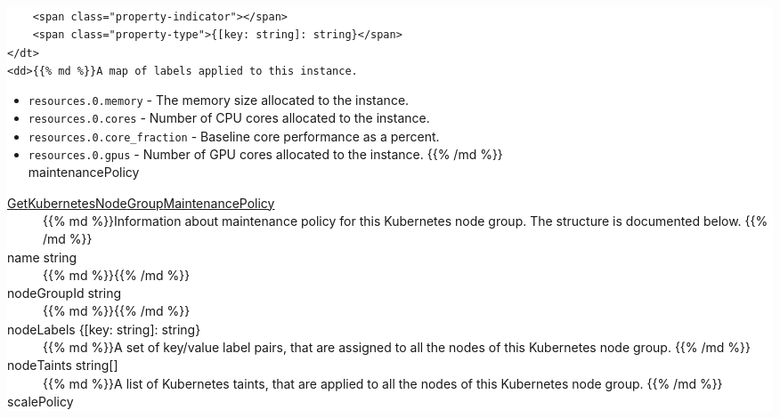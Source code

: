        <span class="property-indicator"></span>
        <span class="property-type">{[key: string]: string}</span>
    </dt>
    <dd>{{% md %}}A map of labels applied to this instance.
* `resources.0.memory` - The memory size allocated to the instance.
* `resources.0.cores` - Number of CPU cores allocated to the instance.
* `resources.0.core_fraction` - Baseline core performance as a percent.
* `resources.0.gpus` - Number of GPU cores allocated to the instance.
{{% /md %}}</dd><dt class="property-"
            title="">
        <span id="maintenancepolicy_nodejs">
<a href="#maintenancepolicy_nodejs" style="color: inherit; text-decoration: inherit;">maintenance<wbr>Policy</a>
</span>
        <span class="property-indicator"></span>
        <span class="property-type"><a href="#getkubernetesnodegroupmaintenancepolicy">Get<wbr>Kubernetes<wbr>Node<wbr>Group<wbr>Maintenance<wbr>Policy</a></span>
    </dt>
    <dd>{{% md %}}Information about maintenance policy for this Kubernetes node group. The structure is documented below.
{{% /md %}}</dd><dt class="property-"
            title="">
        <span id="name_nodejs">
<a href="#name_nodejs" style="color: inherit; text-decoration: inherit;">name</a>
</span>
        <span class="property-indicator"></span>
        <span class="property-type">string</span>
    </dt>
    <dd>{{% md %}}{{% /md %}}</dd><dt class="property-"
            title="">
        <span id="nodegroupid_nodejs">
<a href="#nodegroupid_nodejs" style="color: inherit; text-decoration: inherit;">node<wbr>Group<wbr>Id</a>
</span>
        <span class="property-indicator"></span>
        <span class="property-type">string</span>
    </dt>
    <dd>{{% md %}}{{% /md %}}</dd><dt class="property-"
            title="">
        <span id="nodelabels_nodejs">
<a href="#nodelabels_nodejs" style="color: inherit; text-decoration: inherit;">node<wbr>Labels</a>
</span>
        <span class="property-indicator"></span>
        <span class="property-type">{[key: string]: string}</span>
    </dt>
    <dd>{{% md %}}A set of key/value label pairs, that are assigned to all the nodes of this Kubernetes node group.
{{% /md %}}</dd><dt class="property-"
            title="">
        <span id="nodetaints_nodejs">
<a href="#nodetaints_nodejs" style="color: inherit; text-decoration: inherit;">node<wbr>Taints</a>
</span>
        <span class="property-indicator"></span>
        <span class="property-type">string[]</span>
    </dt>
    <dd>{{% md %}}A list of Kubernetes taints, that are applied to all the nodes of this Kubernetes node group.
{{% /md %}}</dd><dt class="property-"
            title="">
        <span id="scalepolicy_nodejs">
<a href="#scalepolicy_nodejs" style="color: inherit; text-decoration: inherit;">scale<wbr>Policy</a>
</span>
        <span class="property-indicator"></span>